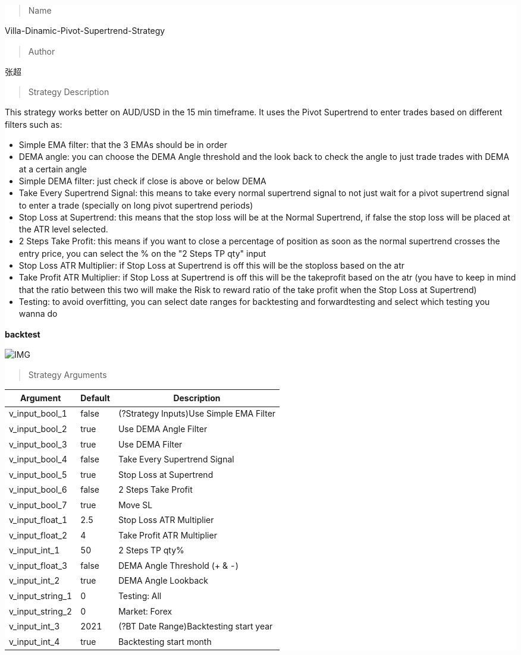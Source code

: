 
> Name

Villa-Dinamic-Pivot-Supertrend-Strategy

> Author

张超

> Strategy Description

This strategy works better on AUD/USD in the 15 min timeframe. It uses the Pivot Supertrend to enter trades based on different filters such as:
- Simple EMA filter: that the 3 EMAs should be in order
- DEMA angle: you can choose the DEMA Angle threshold and the look back to check the angle to just trade trades with DEMA at a certain angle
- Simple DEMA filter: just check if close is above or below DEMA
- Take Every Supertrend Signal: this means to take every normal supertrend signal to not just wait for a pivot supertrend signal to enter a trade (specially on long pivot supertrend periods)
- Stop Loss at Supertrend: this means that the stop loss will be at the Normal Supertrend, if false the stop loss will be placed at the ATR level selected.
- 2 Steps Take Profit: this means if you want to close a percentage of position as soon as the normal supertrend crosses the entry price, you can select the % on the "2 Steps TP qty" input
- Stop Loss ATR Multiplier: if Stop Loss at Supertrend is off this will be the stoploss based on the atr
- Take Profit ATR Multiplier: if Stop Loss at Supertrend is off this will be the takeprofit based on the atr (you have to keep in mind that the ratio between this two will make the Risk to reward ratio of the take profit when the Stop Loss at Supertrend)
- Testing: to avoid overfitting, you can select date ranges for backtesting and forwardtesting and select which testing you wanna do

**backtest**

 ![IMG](https://www.fmz.com/upload/asset/4d0c276dfb86f39819.png) 

> Strategy Arguments



|Argument|Default|Description|
|----|----|----|
|v_input_bool_1|false|(?Strategy Inputs)Use Simple EMA Filter|
|v_input_bool_2|true|Use DEMA Angle Filter|
|v_input_bool_3|true|Use DEMA Filter|
|v_input_bool_4|false|Take Every Supertrend Signal|
|v_input_bool_5|true|Stop Loss at Supertrend|
|v_input_bool_6|false|2 Steps Take Profit|
|v_input_bool_7|true|Move SL|
|v_input_float_1|2.5|Stop Loss ATR Multiplier|
|v_input_float_2|4|Take Profit ATR Multiplier|
|v_input_int_1|50|2 Steps TP qty%|
|v_input_float_3|false|DEMA Angle Threshold (+ & -)|
|v_input_int_2|true|DEMA Angle Lookback|
|v_input_string_1|0|Testing: All|Forwardtest|Backtest|
|v_input_string_2|0|Market: Forex|Stocks|
|v_input_int_3|2021|(?BT Date Range)Backtesting start year|
|v_input_int_4|true|Backtesting start month|